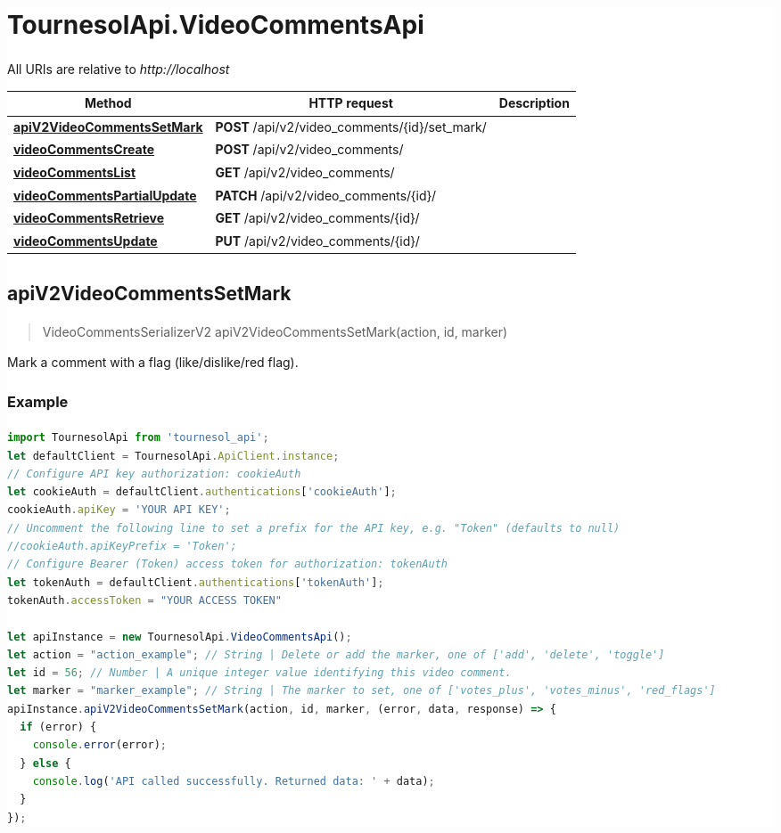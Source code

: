 # TournesolApi.VideoCommentsApi

All URIs are relative to *http://localhost*

Method | HTTP request | Description
------------- | ------------- | -------------
[**apiV2VideoCommentsSetMark**](VideoCommentsApi.md#apiV2VideoCommentsSetMark) | **POST** /api/v2/video_comments/{id}/set_mark/ | 
[**videoCommentsCreate**](VideoCommentsApi.md#videoCommentsCreate) | **POST** /api/v2/video_comments/ | 
[**videoCommentsList**](VideoCommentsApi.md#videoCommentsList) | **GET** /api/v2/video_comments/ | 
[**videoCommentsPartialUpdate**](VideoCommentsApi.md#videoCommentsPartialUpdate) | **PATCH** /api/v2/video_comments/{id}/ | 
[**videoCommentsRetrieve**](VideoCommentsApi.md#videoCommentsRetrieve) | **GET** /api/v2/video_comments/{id}/ | 
[**videoCommentsUpdate**](VideoCommentsApi.md#videoCommentsUpdate) | **PUT** /api/v2/video_comments/{id}/ | 



## apiV2VideoCommentsSetMark

> VideoCommentsSerializerV2 apiV2VideoCommentsSetMark(action, id, marker)



Mark a comment with a flag (like/dislike/red flag).

### Example

```javascript
import TournesolApi from 'tournesol_api';
let defaultClient = TournesolApi.ApiClient.instance;
// Configure API key authorization: cookieAuth
let cookieAuth = defaultClient.authentications['cookieAuth'];
cookieAuth.apiKey = 'YOUR API KEY';
// Uncomment the following line to set a prefix for the API key, e.g. "Token" (defaults to null)
//cookieAuth.apiKeyPrefix = 'Token';
// Configure Bearer (Token) access token for authorization: tokenAuth
let tokenAuth = defaultClient.authentications['tokenAuth'];
tokenAuth.accessToken = "YOUR ACCESS TOKEN"

let apiInstance = new TournesolApi.VideoCommentsApi();
let action = "action_example"; // String | Delete or add the marker, one of ['add', 'delete', 'toggle']
let id = 56; // Number | A unique integer value identifying this video comment.
let marker = "marker_example"; // String | The marker to set, one of ['votes_plus', 'votes_minus', 'red_flags']
apiInstance.apiV2VideoCommentsSetMark(action, id, marker, (error, data, response) => {
  if (error) {
    console.error(error);
  } else {
    console.log('API called successfully. Returned data: ' + data);
  }
});
```
